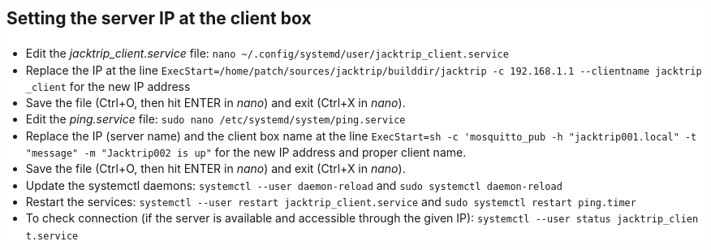 ## Setting the server IP at the client box

- Edit the *jacktrip_client.service* file: `nano ~/.config/systemd/user/jacktrip_client.service`
- Replace the IP at the line `ExecStart=/home/patch/sources/jacktrip/builddir/jacktrip -c 192.168.1.1 --clientname jacktrip_client` for the new IP address
- Save the file (Ctrl+O, then hit ENTER in *nano*) and exit (Ctrl+X in *nano*).
- Edit the *ping.service* file: `sudo nano /etc/systemd/system/ping.service`
- Replace the IP (server name) and the client box name at the line `ExecStart=sh -c 'mosquitto_pub -h "jacktrip001.local" -t "message" -m "Jacktrip002 is up"` for the new IP address and proper client name.
- Save the file (Ctrl+O, then hit ENTER in *nano*) and exit (Ctrl+X in *nano*).
- Update the systemctl daemons: `systemctl --user daemon-reload` and `sudo systemctl daemon-reload`
- Restart the services: `systemctl --user restart jacktrip_client.service` and `sudo systemctl restart ping.timer`
- To check connection (if the server is available and accessible through the given IP): `systemctl --user status jacktrip_client.service`